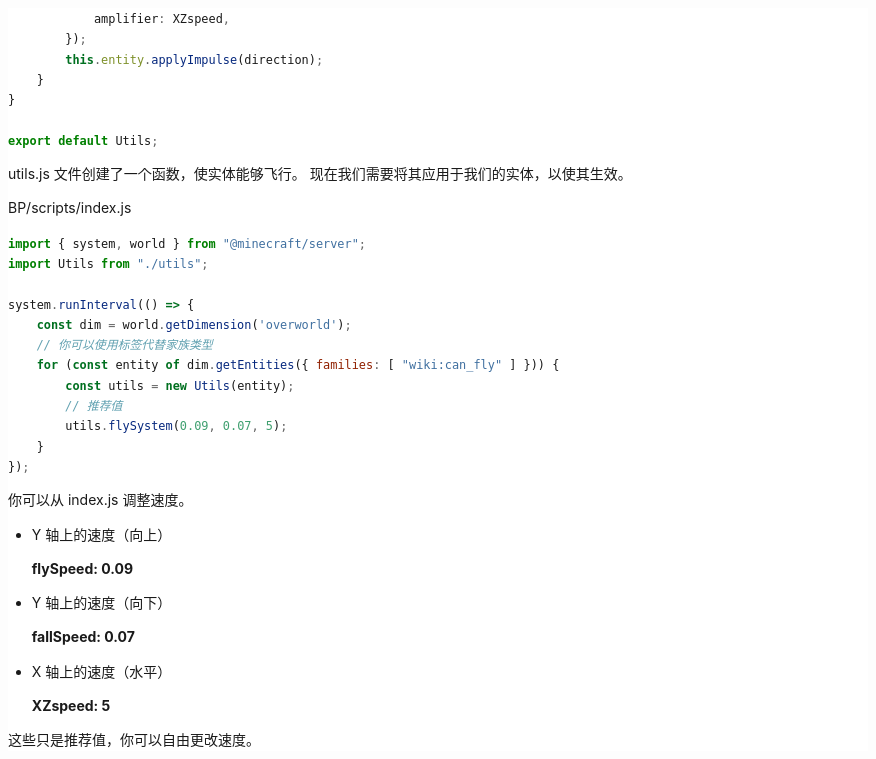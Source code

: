 ```js
            amplifier: XZspeed,
        });
        this.entity.applyImpulse(direction);
    }
}

export default Utils;
```

utils.js 文件创建了一个函数，使实体能够飞行。
现在我们需要将其应用于我们的实体，以使其生效。

<CodeHeader>BP/scripts/index.js</CodeHeader>

```js
import { system, world } from "@minecraft/server";
import Utils from "./utils";

system.runInterval(() => {
    const dim = world.getDimension('overworld');
    // 你可以使用标签代替家族类型
    for (const entity of dim.getEntities({ families: [ "wiki:can_fly" ] })) {
        const utils = new Utils(entity);
        // 推荐值
        utils.flySystem(0.09, 0.07, 5);
    }
});
```

你可以从 index.js 调整速度。

-   Y 轴上的速度（向上）

    **flySpeed: 0.09**

-   Y 轴上的速度（向下）

    **fallSpeed: 0.07**

-   X 轴上的速度（水平）

    **XZspeed: 5**

这些只是推荐值，你可以自由更改速度。